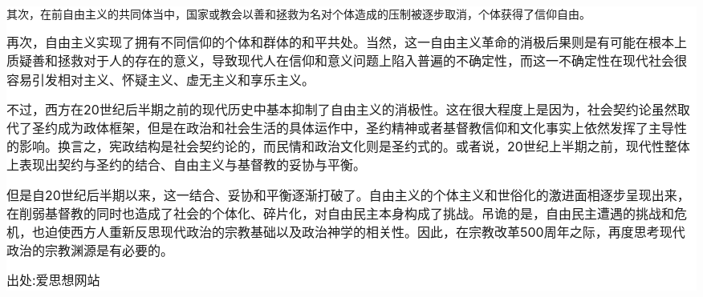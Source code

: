    其次，在前自由主义的共同体当中，国家或教会以善和拯救为名对个体造成的压制被逐步取消，个体获得了信仰自由。
  </span>
 </p>
 <p>
  <span style="font-size: 12pt;">
   再次，自由主义实现了拥有不同信仰的个体和群体的和平共处。当然，这一自由主义革命的消极后果则是有可能在根本上质疑善和拯救对于人的存在的意义，导致现代人在信仰和意义问题上陷入普遍的不确定性，而这一不确定性在现代社会很容易引发相对主义、怀疑主义、虚无主义和享乐主义。
  </span>
 </p>
 <p>
  <span style="font-size: 12pt;">
   不过，西方在20世纪后半期之前的现代历史中基本抑制了自由主义的消极性。这在很大程度上是因为，社会契约论虽然取代了圣约成为政体框架，但是在政治和社会生活的具体运作中，圣约精神或者基督教信仰和文化事实上依然发挥了主导性的影响。换言之，宪政结构是社会契约论的，而民情和政治文化则是圣约式的。或者说，20世纪上半期之前，现代性整体上表现出契约与圣约的结合、自由主义与基督教的妥协与平衡。
  </span>
 </p>
 <p>
  <span style="font-size: 12pt;">
   但是自20世纪后半期以来，这一结合、妥协和平衡逐渐打破了。自由主义的个体主义和世俗化的激进面相逐步呈现出来，在削弱基督教的同时也造成了社会的个体化、碎片化，对自由民主本身构成了挑战。吊诡的是，自由民主遭遇的挑战和危机，也迫使西方人重新反思现代政治的宗教基础以及政治神学的相关性。因此，在宗教改革500周年之际，再度思考现代政治的宗教渊源是有必要的。
  </span>
 </p>
 <p>
 </p>
 <p>
  <span style="font-size: 12pt;">
   出处:爱思想网站
  </span>
 </p>
 
 
 
 
 
 <div class="at-below-post addthis_tool" data-url="http://zhanlve.org/?p=3223">
 </div>
 
</div>

